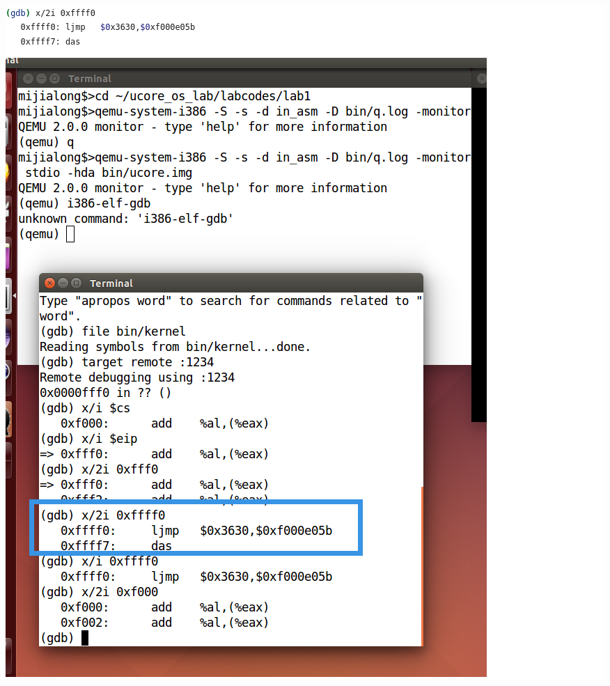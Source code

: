 ```bash
(gdb) x/2i 0xffff0
   0xffff0:	ljmp   $0x3630,$0xf000e05b
   0xffff7:	das
```

![0xffff0](./0xffff0.png)
